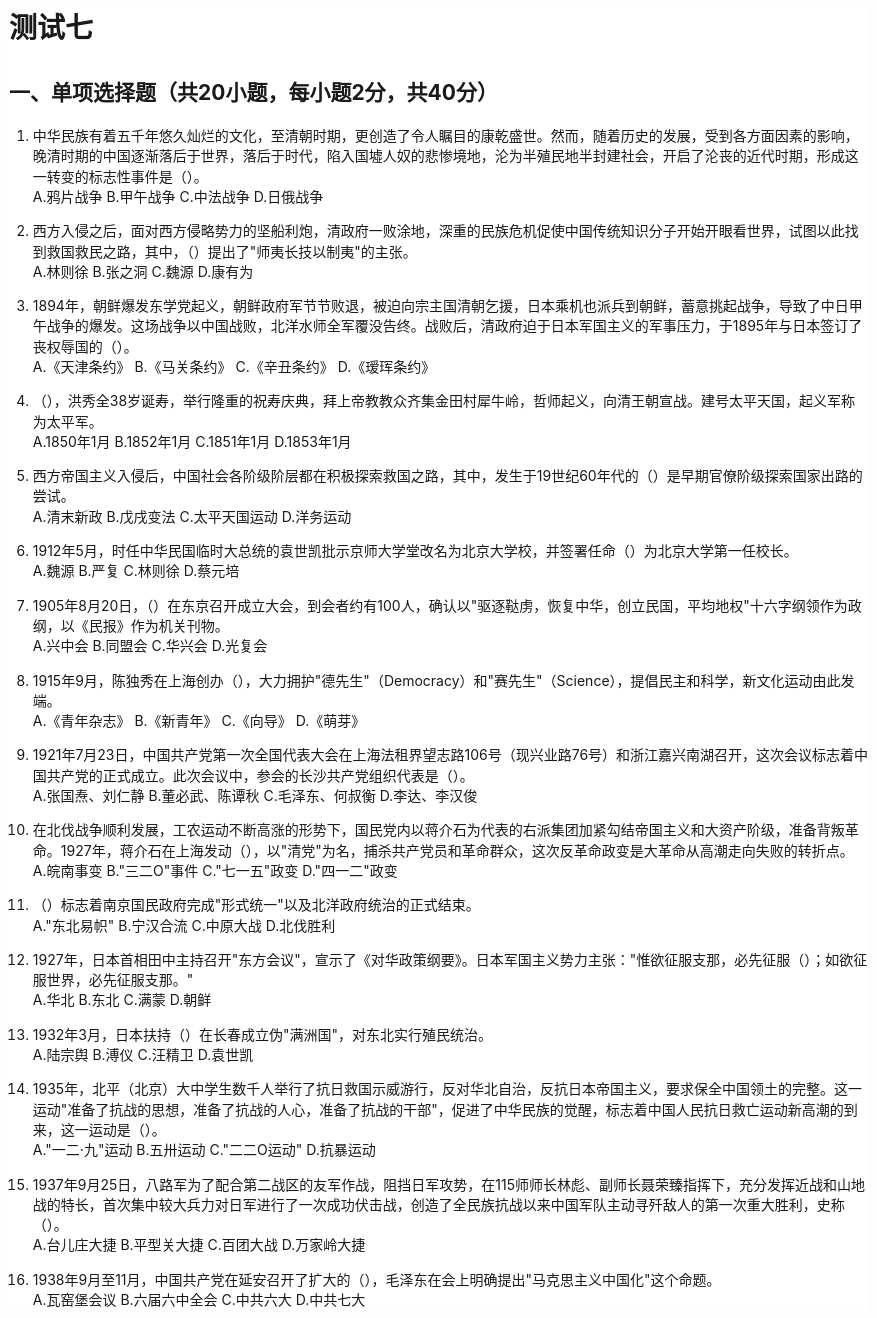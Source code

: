 # 测试七

## 一、单项选择题（共20小题，每小题2分，共40分）

1. 中华民族有着五千年悠久灿烂的文化，至清朝时期，更创造了令人瞩目的康乾盛世。然而，随着历史的发展，受到各方面因素的影响，晚清时期的中国逐渐落后于世界，落后于时代，陷入国墟人奴的悲惨境地，沦为半殖民地半封建社会，开启了沦丧的近代时期，形成这一转变的标志性事件是（）。  
A.鸦片战争 B.甲午战争 C.中法战争 D.日俄战争

2. 西方入侵之后，面对西方侵略势力的坚船利炮，清政府一败涂地，深重的民族危机促使中国传统知识分子开始开眼看世界，试图以此找到救国救民之路，其中，（）提出了"师夷长技以制夷"的主张。  
A.林则徐 B.张之洞 C.魏源 D.康有为

3. 1894年，朝鲜爆发东学党起义，朝鲜政府军节节败退，被迫向宗主国清朝乞援，日本乘机也派兵到朝鲜，蓄意挑起战争，导致了中日甲午战争的爆发。这场战争以中国战败，北洋水师全军覆没告终。战败后，清政府迫于日本军国主义的军事压力，于1895年与日本签订了丧权辱国的（）。  
A.《天津条约》 B.《马关条约》 C.《辛丑条约》 D.《瑷珲条约》

4. （），洪秀全38岁诞寿，举行隆重的祝寿庆典，拜上帝教教众齐集金田村犀牛岭，哲师起义，向清王朝宣战。建号太平天国，起义军称为太平军。  
A.1850年1月 B.1852年1月 C.1851年1月 D.1853年1月

5. 西方帝国主义入侵后，中国社会各阶级阶层都在积极探索救国之路，其中，发生于19世纪60年代的（）是早期官僚阶级探索国家出路的尝试。  
A.清末新政 B.戊戌变法 C.太平天国运动 D.洋务运动

6. 1912年5月，时任中华民国临时大总统的袁世凯批示京师大学堂改名为北京大学校，并签署任命（）为北京大学第一任校长。  
A.魏源 B.严复 C.林则徐 D.蔡元培

7. 1905年8月20日，（）在东京召开成立大会，到会者约有100人，确认以"驱逐鞑虏，恢复中华，创立民国，平均地权"十六字纲领作为政纲，以《民报》作为机关刊物。  
A.兴中会 B.同盟会 C.华兴会 D.光复会

8. 1915年9月，陈独秀在上海创办（），大力拥护"德先生"（Democracy）和"赛先生"（Science），提倡民主和科学，新文化运动由此发端。  
A.《青年杂志》 B.《新青年》 C.《向导》 D.《萌芽》

9. 1921年7月23日，中国共产党第一次全国代表大会在上海法租界望志路106号（现兴业路76号）和浙江嘉兴南湖召开，这次会议标志着中国共产党的正式成立。此次会议中，参会的长沙共产党组织代表是（）。  
A.张国焘、刘仁静 B.董必武、陈谭秋 C.毛泽东、何叔衡 D.李达、李汉俊

10. 在北伐战争顺利发展，工农运动不断高涨的形势下，国民党内以蒋介石为代表的右派集团加紧勾结帝国主义和大资产阶级，准备背叛革命。1927年，蒋介石在上海发动（），以"清党"为名，捕杀共产党员和革命群众，这次反革命政变是大革命从高潮走向失败的转折点。  
A.皖南事变 B."三二O"事件 C."七一五"政变 D."四一二"政变

11. （）标志着南京国民政府完成"形式统一"以及北洋政府统治的正式结束。  
A."东北易帜" B.宁汉合流 C.中原大战 D.北伐胜利

12. 1927年，日本首相田中主持召开"东方会议"，宣示了《对华政策纲要》。日本军国主义势力主张："惟欲征服支那，必先征服（）；如欲征服世界，必先征服支那。"  
A.华北 B.东北 C.满蒙 D.朝鲜

13. 1932年3月，日本扶持（）在长春成立伪"满洲国"，对东北实行殖民统治。  
A.陆宗舆 B.溥仪 C.汪精卫 D.袁世凯

14. 1935年，北平（北京）大中学生数千人举行了抗日救国示威游行，反对华北自治，反抗日本帝国主义，要求保全中国领土的完整。这一运动"准备了抗战的思想，准备了抗战的人心，准备了抗战的干部"，促进了中华民族的觉醒，标志着中国人民抗日救亡运动新高潮的到来，这一运动是（）。  
A."一二·九"运动 B.五卅运动 C."二二O运动" D.抗暴运动

15. 1937年9月25日，八路军为了配合第二战区的友军作战，阻挡日军攻势，在115师师长林彪、副师长聂荣臻指挥下，充分发挥近战和山地战的特长，首次集中较大兵力对日军进行了一次成功伏击战，创造了全民族抗战以来中国军队主动寻歼敌人的第一次重大胜利，史称（）。  
A.台儿庄大捷 B.平型关大捷 C.百团大战 D.万家岭大捷

16. 1938年9月至11月，中国共产党在延安召开了扩大的（），毛泽东在会上明确提出"马克思主义中国化"这个命题。  
A.瓦窑堡会议 B.六届六中全会 C.中共六大 D.中共七大
